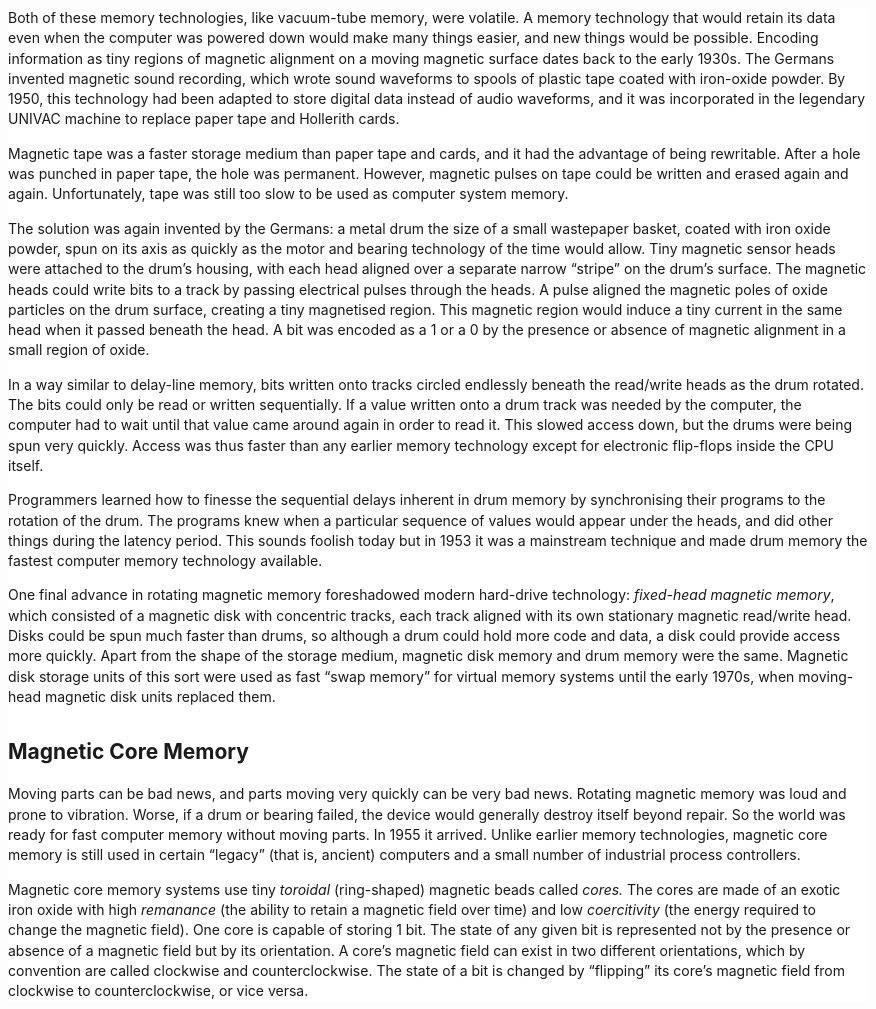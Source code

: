 Both of these memory technologies, like vacuum-tube memory, were volatile. A memory technology that would retain its data even when the computer was powered down would make many things easier, and new things would be possible. Encoding information as tiny regions of magnetic alignment on a moving magnetic surface dates back to the early 1930s. The Germans invented magnetic sound recording, which wrote sound waveforms to spools of plastic tape coated with iron-oxide powder. By 1950, this technology had been adapted to store digital data instead of audio waveforms, and it was incorporated in the legendary UNIVAC machine to replace paper tape and Hollerith cards.

Magnetic tape was a faster storage medium than paper tape and cards, and it had the advantage of being rewritable. After a hole was punched in paper tape, the hole was permanent. However, magnetic pulses on tape could be written and erased again and again. Unfortunately, tape was still too slow to be used as computer system memory.

The solution was again invented by the Germans: a metal drum the size of a small wastepaper basket, coated with iron oxide powder, spun on its axis as quickly as the motor and bearing technology of the time would allow. Tiny magnetic sensor heads were attached to the drum’s housing, with each head aligned over a separate narrow “stripe” on the drum’s surface. The magnetic heads could write bits to a track by passing electrical pulses through the heads. A pulse aligned the magnetic poles of oxide particles on the drum surface, creating a tiny magnetised region. This magnetic region would induce a tiny current in the same head when it passed beneath the head. A bit was encoded as a 1 or a 0 by the presence or absence of magnetic alignment in a small region of oxide.

In a way similar to delay-line memory, bits written onto tracks circled endlessly beneath the read/write heads as the drum rotated. The bits could only be read or written sequentially. If a value written onto a drum track was needed by the computer, the computer had to wait until that value came around again in order to read it. This slowed access down, but the drums were being spun very quickly. Access was thus faster than any earlier memory technology except for electronic flip-flops inside the CPU itself.

Programmers learned how to finesse the sequential delays inherent in drum memory by synchronising their programs to the rotation of the drum. The programs knew when a particular sequence of values would appear under the heads, and did other things during the latency period. This sounds foolish today but in 1953 it was a mainstream technique and made drum memory the fastest computer memory technology available.

One final advance in rotating magnetic memory foreshadowed modern hard-drive technology: _fixed-head magnetic memory_, which consisted of a magnetic disk with concentric tracks, each track aligned with its own stationary magnetic read/write head. Disks could be spun much faster than drums, so although a drum could hold more code and data, a disk could provide access more quickly. Apart from the shape of the storage medium, magnetic disk memory and drum memory were the same. Magnetic disk storage units of this sort were used as fast “swap memory” for virtual memory systems until the early 1970s, when moving-head magnetic disk units replaced them.

## Magnetic Core Memory

Moving parts can be bad news, and parts moving very quickly can be very bad news. Rotating magnetic memory was loud and prone to vibration. Worse, if a drum or bearing failed, the device would generally destroy itself beyond repair. So the world was ready for fast computer memory without moving parts. In 1955 it arrived. Unlike earlier memory technologies, magnetic core memory is still used in certain “legacy” (that is, ancient) computers and a small number of industrial process controllers.

Magnetic core memory systems use tiny _toroidal_ (ring-shaped) magnetic beads called _cores._ The cores are made of an exotic iron oxide with high _remanance_ (the ability to retain a magnetic field over time) and low _coercitivity_ (the energy required to change the magnetic field). One core is capable of storing 1 bit. The state of any given bit is represented not by the presence or absence of a magnetic field but by its orientation. A core’s magnetic field can exist in two different orientations, which by convention are called clockwise and counterclockwise. The state of a bit is changed by “flipping” its core’s magnetic field from clockwise to counterclockwise, or vice versa.
